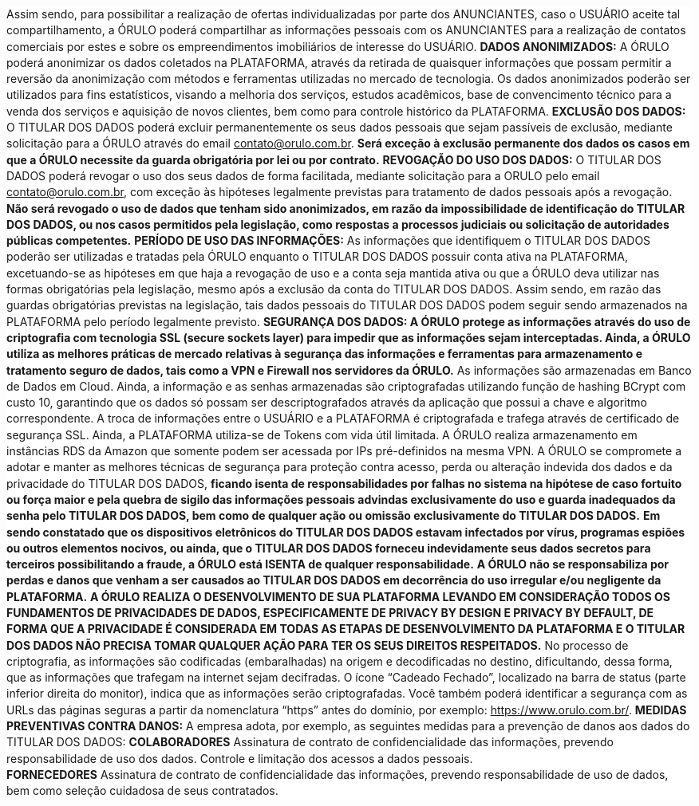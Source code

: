 Assim sendo, para possibilitar a realização de ofertas individualizadas por parte dos ANUNCIANTES, caso o USUÁRIO aceite tal compartilhamento, a ÓRULO poderá compartilhar as informações pessoais com os ANUNCIANTES para a realização de contatos comerciais por estes e sobre os empreendimentos imobiliários de interesse do USUÁRIO. 
**DADOS ANONIMIZADOS:** A ÓRULO poderá anonimizar os dados coletados na PLATAFORMA, através da retirada de quaisquer informações que possam permitir a reversão da anonimização com métodos e ferramentas utilizadas no mercado de tecnologia. Os dados anonimizados poderão ser utilizados para fins estatísticos, visando a melhoria dos serviços, estudos acadêmicos, base de convencimento técnico para a venda dos serviços e aquisição de novos clientes, bem como para controle histórico da PLATAFORMA. 
**EXCLUSÃO DOS DADOS:** O TITULAR DOS DADOS poderá excluir permanentemente os seus dados pessoais que sejam passíveis de exclusão, mediante solicitação para a ÓRULO através do email contato@orulo.com.br. **Será exceção à exclusão permanente dos dados os casos em que a ÓRULO necessite da guarda obrigatória por lei ou por contrato.**
**REVOGAÇÃO DO USO DOS DADOS:** O TITULAR DOS DADOS poderá revogar o uso dos seus dados de forma facilitada, mediante solicitação para a ORULO pelo email contato@orulo.com.br, com exceção às hipóteses legalmente previstas para tratamento de dados pessoais após a revogação. **Não será revogado o uso de dados que tenham sido anonimizados, em razão da impossibilidade de identificação do TITULAR DOS DADOS, ou nos casos permitidos pela legislação, como respostas a processos judiciais ou solicitação de autoridades públicas competentes.**
**PERÍODO DE USO DAS INFORMAÇÕES:** As informações que identifiquem o TITULAR DOS DADOS poderão ser utilizadas e tratadas pela ÓRULO enquanto o TITULAR DOS DADOS possuir conta ativa na PLATAFORMA, excetuando-se as hipóteses em que haja a revogação de uso e a conta seja mantida ativa ou que a ÓRULO deva utilizar nas formas obrigatórias pela legislação, mesmo após a exclusão da conta do TITULAR DOS DADOS. 
Assim sendo, em razão das guardas obrigatórias previstas na legislação, tais dados pessoais do TITULAR DOS DADOS podem seguir sendo armazenados na PLATAFORMA pelo período legalmente previsto. 
**SEGURANÇA DOS DADOS: A ÓRULO protege as informações através do uso de criptografia com tecnologia SSL (secure sockets layer) para impedir que as informações sejam interceptadas. Ainda, a ÓRULO utiliza as melhores práticas de mercado relativas à segurança das informações e ferramentas para armazenamento e tratamento seguro de dados, tais como a VPN e Firewall nos servidores da ÓRULO.**
As informações são armazenadas em Banco de Dados em Cloud. Ainda, a informação e as senhas armazenadas são criptografadas utilizando função de hashing BCrypt com custo 10, garantindo que os dados só possam ser descriptografados através da aplicação que possui a chave e algoritmo correspondente. 
A troca de informações entre o USUÁRIO e a PLATAFORMA é criptografada e trafega através de certificado de segurança SSL. Ainda, a PLATAFORMA utiliza-se de Tokens com vida útil limitada. A ÓRULO realiza armazenamento em instâncias RDS da Amazon que somente podem ser acessada por IPs pré-definidos na mesma VPN. 
A ÓRULO se compromete a adotar e manter as melhores técnicas de segurança para proteção contra acesso, perda ou alteração indevida dos dados e da privacidade do TITULAR DOS DADOS, **ficando isenta de responsabilidades por falhas no sistema na hipótese de caso fortuito ou força maior e pela quebra de sigilo das informações pessoais advindas exclusivamente do uso e guarda inadequados da senha pelo TITULAR DOS DADOS, bem como de qualquer ação ou omissão exclusivamente do TITULAR DOS DADOS.**
**Em sendo constatado que os dispositivos eletrônicos do TITULAR DOS DADOS estavam infectados por vírus, programas espiões ou outros elementos nocivos, ou ainda, que o TITULAR DOS DADOS forneceu indevidamente seus dados secretos para terceiros possibilitando a fraude, a ÓRULO está ISENTA de qualquer responsabilidade.**
**A ÓRULO não se responsabiliza por perdas e danos que venham a ser causados ao TITULAR DOS DADOS em decorrência do uso irregular e/ou negligente da PLATAFORMA.**
**A ÓRULO REALIZA O DESENVOLVIMENTO DE SUA PLATAFORMA LEVANDO EM CONSIDERAÇÃO TODOS OS FUNDAMENTOS DE PRIVACIDADES DE DADOS, ESPECIFICAMENTE DE PRIVACY BY DESIGN E PRIVACY BY DEFAULT, DE FORMA QUE A PRIVACIDADE É CONSIDERADA EM TODAS AS ETAPAS DE DESENVOLVIMENTO DA PLATAFORMA E O TITULAR DOS DADOS NÃO PRECISA TOMAR QUALQUER AÇÃO PARA TER OS SEUS DIREITOS RESPEITADOS.**
No processo de criptografia, as informações são codificadas (embaralhadas) na origem e decodificadas no destino, dificultando, dessa forma, que as informações que trafegam na internet sejam decifradas. O ícone “Cadeado Fechado”, localizado na barra de status (parte inferior direita do monitor), indica que as informações serão criptografadas. Você também poderá identificar a segurança com as URLs das páginas seguras a partir da nomenclatura “https” antes do domínio, por exemplo: https://www.orulo.com.br/. 
**MEDIDAS PREVENTIVAS CONTRA DANOS:** A empresa adota, por exemplo, as seguintes medidas para a prevenção de danos aos dados do TITULAR DOS DADOS: 
**COLABORADORES** Assinatura de contrato de confidencialidade das informações, prevendo responsabilidade de uso dos dados. Controle e limitação dos acessos a dados pessoais.   
**FORNECEDORES** Assinatura de contrato de confidencialidade das informações, prevendo responsabilidade de uso de dados, bem como seleção cuidadosa de seus contratados.   